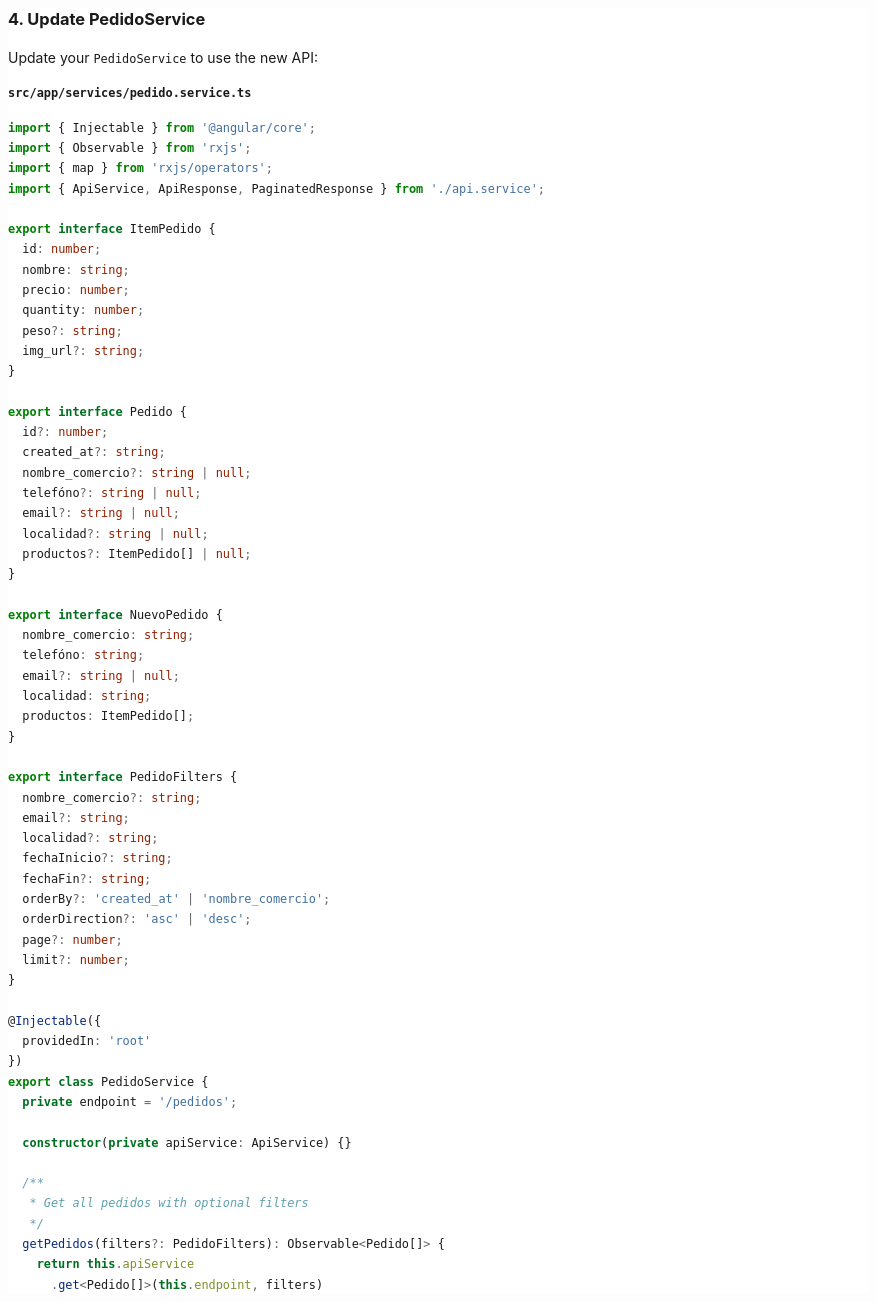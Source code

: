 ### 4. Update PedidoService

Update your `PedidoService` to use the new API:

**`src/app/services/pedido.service.ts`**
```typescript
import { Injectable } from '@angular/core';
import { Observable } from 'rxjs';
import { map } from 'rxjs/operators';
import { ApiService, ApiResponse, PaginatedResponse } from './api.service';

export interface ItemPedido {
  id: number;
  nombre: string;
  precio: number;
  quantity: number;
  peso?: string;
  img_url?: string;
}

export interface Pedido {
  id?: number;
  created_at?: string;
  nombre_comercio?: string | null;
  telefóno?: string | null;
  email?: string | null;
  localidad?: string | null;
  productos?: ItemPedido[] | null;
}

export interface NuevoPedido {
  nombre_comercio: string;
  telefóno: string;
  email?: string | null;
  localidad: string;
  productos: ItemPedido[];
}

export interface PedidoFilters {
  nombre_comercio?: string;
  email?: string;
  localidad?: string;
  fechaInicio?: string;
  fechaFin?: string;
  orderBy?: 'created_at' | 'nombre_comercio';
  orderDirection?: 'asc' | 'desc';
  page?: number;
  limit?: number;
}

@Injectable({
  providedIn: 'root'
})
export class PedidoService {
  private endpoint = '/pedidos';

  constructor(private apiService: ApiService) {}

  /**
   * Get all pedidos with optional filters
   */
  getPedidos(filters?: PedidoFilters): Observable<Pedido[]> {
    return this.apiService
      .get<Pedido[]>(this.endpoint, filters)
```